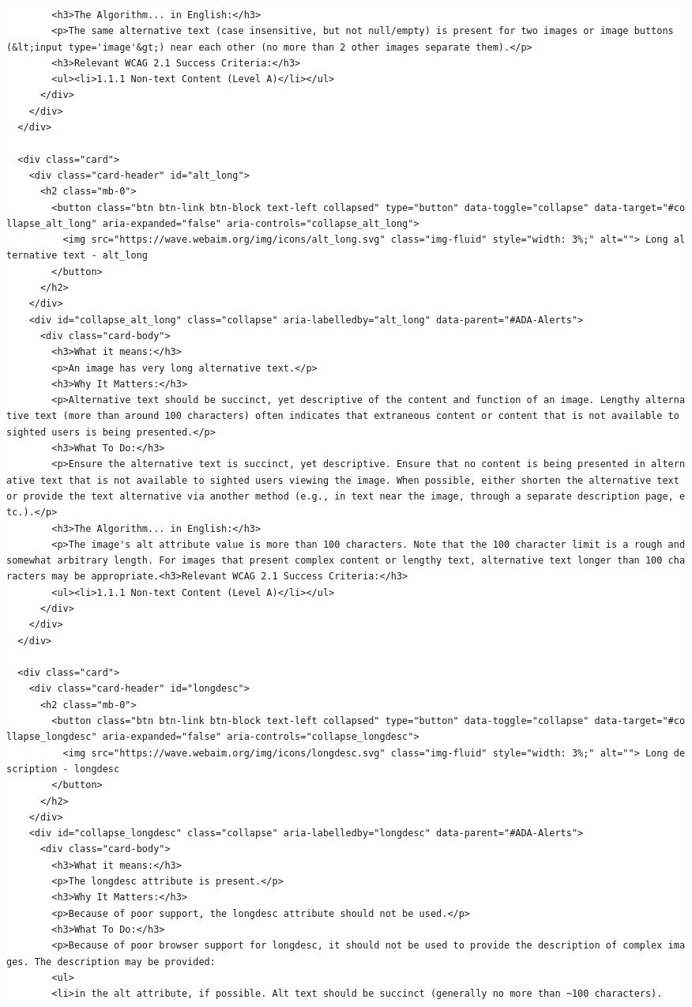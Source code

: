             <h3>The Algorithm... in English:</h3>
            <p>The same alternative text (case insensitive, but not null/empty) is present for two images or image buttons (&lt;input type='image'&gt;) near each other (no more than 2 other images separate them).</p>
            <h3>Relevant WCAG 2.1 Success Criteria:</h3>
            <ul><li>1.1.1 Non-text Content (Level A)</li></ul>
          </div>
        </div>
      </div>

      <div class="card">
        <div class="card-header" id="alt_long">
          <h2 class="mb-0">
            <button class="btn btn-link btn-block text-left collapsed" type="button" data-toggle="collapse" data-target="#collapse_alt_long" aria-expanded="false" aria-controls="collapse_alt_long">
              <img src="https://wave.webaim.org/img/icons/alt_long.svg" class="img-fluid" style="width: 3%;" alt=""> Long alternative text - alt_long
            </button>
          </h2>
        </div>
        <div id="collapse_alt_long" class="collapse" aria-labelledby="alt_long" data-parent="#ADA-Alerts">
          <div class="card-body">
            <h3>What it means:</h3>
            <p>An image has very long alternative text.</p>
            <h3>Why It Matters:</h3>
            <p>Alternative text should be succinct, yet descriptive of the content and function of an image. Lengthy alternative text (more than around 100 characters) often indicates that extraneous content or content that is not available to sighted users is being presented.</p>
            <h3>What To Do:</h3>
            <p>Ensure the alternative text is succinct, yet descriptive. Ensure that no content is being presented in alternative text that is not available to sighted users viewing the image. When possible, either shorten the alternative text or provide the text alternative via another method (e.g., in text near the image, through a separate description page, etc.).</p>
            <h3>The Algorithm... in English:</h3>
            <p>The image's alt attribute value is more than 100 characters. Note that the 100 character limit is a rough and somewhat arbitrary length. For images that present complex content or lengthy text, alternative text longer than 100 characters may be appropriate.<h3>Relevant WCAG 2.1 Success Criteria:</h3>
            <ul><li>1.1.1 Non-text Content (Level A)</li></ul>
          </div>
        </div>
      </div>

      <div class="card">
        <div class="card-header" id="longdesc">
          <h2 class="mb-0">
            <button class="btn btn-link btn-block text-left collapsed" type="button" data-toggle="collapse" data-target="#collapse_longdesc" aria-expanded="false" aria-controls="collapse_longdesc">
              <img src="https://wave.webaim.org/img/icons/longdesc.svg" class="img-fluid" style="width: 3%;" alt=""> Long description - longdesc
            </button>
          </h2>
        </div>
        <div id="collapse_longdesc" class="collapse" aria-labelledby="longdesc" data-parent="#ADA-Alerts">
          <div class="card-body">
            <h3>What it means:</h3>
            <p>The longdesc attribute is present.</p>
            <h3>Why It Matters:</h3>
            <p>Because of poor support, the longdesc attribute should not be used.</p>
            <h3>What To Do:</h3>
            <p>Because of poor browser support for longdesc, it should not be used to provide the description of complex images. The description may be provided:
            <ul>
            <li>in the alt attribute, if possible. Alt text should be succinct (generally no more than ~100 characters).
